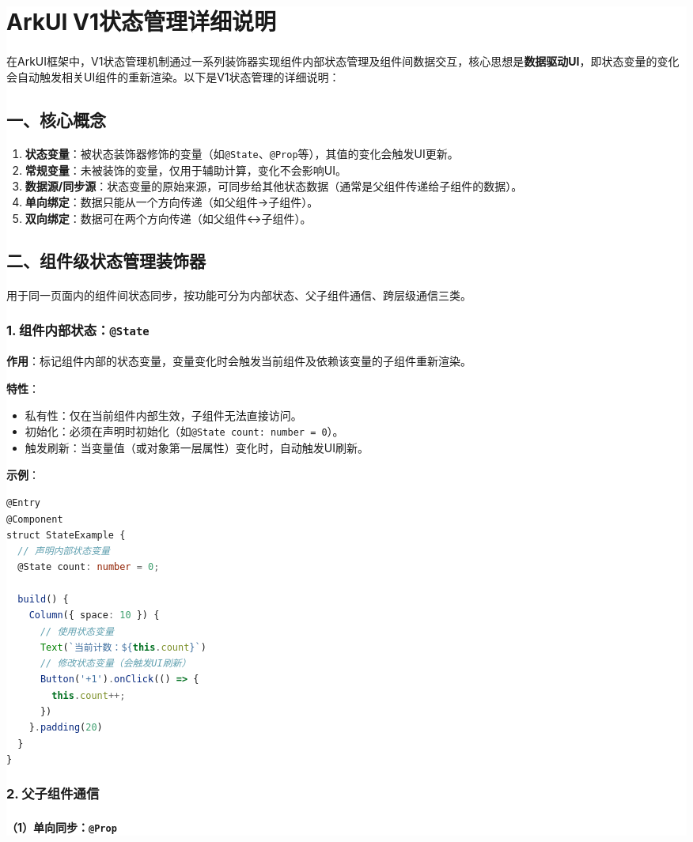 # ArkUI V1状态管理详细说明

在ArkUI框架中，V1状态管理机制通过一系列装饰器实现组件内部状态管理及组件间数据交互，核心思想是**数据驱动UI**，即状态变量的变化会自动触发相关UI组件的重新渲染。以下是V1状态管理的详细说明：

## 一、核心概念

1. **状态变量**：被状态装饰器修饰的变量（如`@State`、`@Prop`等），其值的变化会触发UI更新。
2. **常规变量**：未被装饰的变量，仅用于辅助计算，变化不会影响UI。
3. **数据源/同步源**：状态变量的原始来源，可同步给其他状态数据（通常是父组件传递给子组件的数据）。
4. **单向绑定**：数据只能从一个方向传递（如父组件→子组件）。
5. **双向绑定**：数据可在两个方向传递（如父组件↔子组件）。

## 二、组件级状态管理装饰器

用于同一页面内的组件间状态同步，按功能可分为内部状态、父子组件通信、跨层级通信三类。

### 1. 组件内部状态：`@State`

**作用**：标记组件内部的状态变量，变量变化时会触发当前组件及依赖该变量的子组件重新渲染。

**特性**：

- 私有性：仅在当前组件内部生效，子组件无法直接访问。
- 初始化：必须在声明时初始化（如`@State count: number = 0`）。
- 触发刷新：当变量值（或对象第一层属性）变化时，自动触发UI刷新。

**示例**：

```typescript
@Entry
@Component
struct StateExample {
  // 声明内部状态变量
  @State count: number = 0;

  build() {
    Column({ space: 10 }) {
      // 使用状态变量
      Text(`当前计数：${this.count}`)
      // 修改状态变量（会触发UI刷新）
      Button('+1').onClick(() => {
        this.count++;
      })
    }.padding(20)
  }
}
```

### 2. 父子组件通信

#### （1）单向同步：`@Prop`
